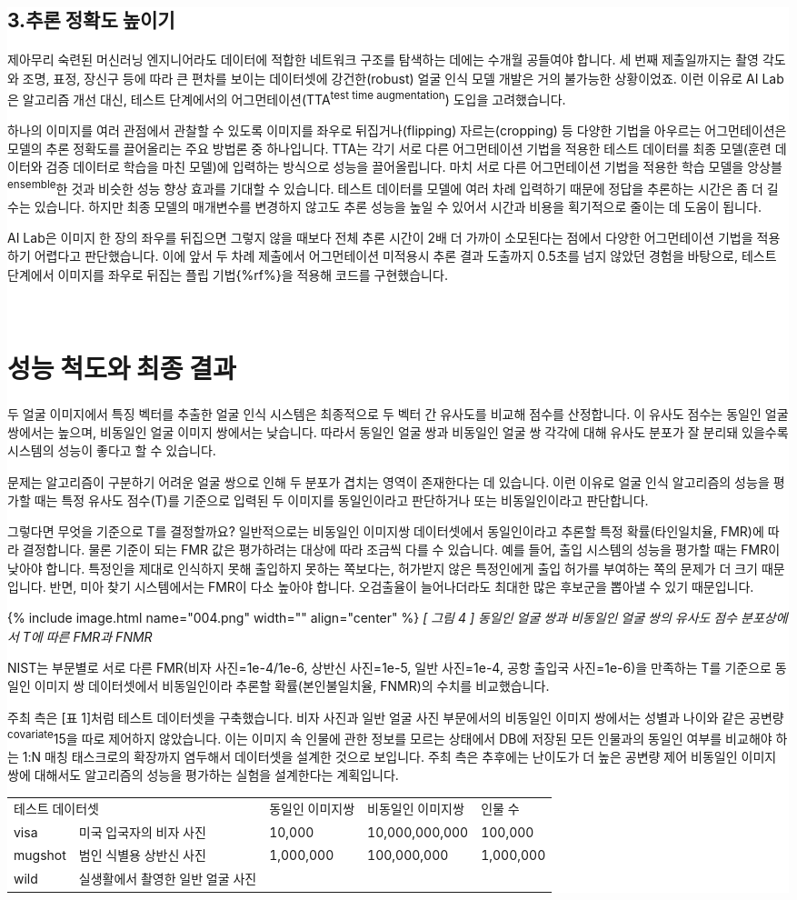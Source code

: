 ## 3.추론 정확도 높이기

제아무리 숙련된 머신러닝 엔지니어라도 데이터에 적합한 네트워크 구조를 탐색하는 데에는 수개월 공들여야 합니다. 세 번째 제출일까지는 촬영 각도와 조명, 표정, 장신구 등에 따라 큰 편차를 보이는 데이터셋에 강건한(robust) 얼굴 인식 모델 개발은 거의 불가능한 상황이었죠. 이런 이유로 AI Lab은 알고리즘 개선 대신, 테스트 단계에서의 어그먼테이션(TTA<sup>test time augmentation</sup>) 도입을 고려했습니다.

하나의 이미지를 여러 관점에서 관찰할 수 있도록 이미지를 좌우로 뒤집거나(flipping) 자르는(cropping) 등 다양한 기법을 아우르는 어그먼테이션은 모델의 추론 정확도를 끌어올리는 주요 방법론 중 하나입니다. TTA는 각기 서로 다른 어그먼테이션 기법을 적용한 테스트 데이터를 최종 모델(훈련 데이터와 검증 데이터로 학습을 마친 모델)에 입력하는 방식으로 성능을 끌어올립니다. 마치 서로 다른 어그먼테이션 기법을 적용한 학습 모델을 앙상블<sup>ensemble</sup>한 것과 비슷한 성능 향상 효과를 기대할 수 있습니다.  테스트 데이터를 모델에 여러 차례 입력하기 때문에 정답을 추론하는 시간은 좀 더 길 수는 있습니다. 하지만 최종 모델의 매개변수를 변경하지 않고도 추론 성능을 높일 수 있어서 시간과 비용을 획기적으로 줄이는 데 도움이 됩니다.

AI Lab은 이미지 한 장의 좌우를 뒤집으면 그렇지 않을 때보다 전체 추론 시간이 2배 더 가까이 소모된다는 점에서 다양한 어그먼테이션 기법을 적용하기 어렵다고 판단했습니다. 이에 앞서 두 차례 제출에서 어그먼테이션 미적용시 추론 결과 도출까지 0.5초를 넘지 않았던 경험을 바탕으로, 테스트 단계에서 이미지를 좌우로 뒤집는 플립 기법{%rf%}을 적용해 코드를 구현했습니다.

<br/>

# 성능 척도와 최종 결과

두 얼굴 이미지에서 특징 벡터를 추출한 얼굴 인식 시스템은 최종적으로 두 벡터 간 유사도를 비교해 점수를 산정합니다. 이 유사도 점수는 동일인 얼굴 쌍에서는 높으며, 비동일인 얼굴 이미지 쌍에서는 낮습니다. 따라서 동일인 얼굴 쌍과 비동일인 얼굴 쌍 각각에 대해 유사도 분포가 잘 분리돼 있을수록 시스템의 성능이 좋다고 할 수 있습니다.

문제는 알고리즘이 구분하기 어려운 얼굴 쌍으로 인해 두 분포가 겹치는 영역이 존재한다는 데 있습니다. 이런 이유로 얼굴 인식 알고리즘의 성능을 평가할 때는 특정 유사도 점수(T)를 기준으로 입력된 두 이미지를 동일인이라고 판단하거나 또는 비동일인이라고 판단합니다.

그렇다면 무엇을 기준으로 T를 결정할까요? 일반적으로는 비동일인 이미지쌍 데이터셋에서 동일인이라고 추론할 특정 확률(타인일치율, FMR)에 따라 결정합니다. 물론 기준이 되는 FMR 값은 평가하려는 대상에 따라 조금씩 다를 수 있습니다. 예를 들어, 출입 시스템의 성능을 평가할 때는 FMR이 낮아야 합니다. 특정인을 제대로 인식하지 못해 출입하지 못하는 쪽보다는, 허가받지 않은 특정인에게 출입 허가를 부여하는 쪽의 문제가 더 크기 때문입니다. 반면, 미아 찾기 시스템에서는 FMR이 다소 높아야 합니다. 오검출율이 늘어나더라도 최대한 많은 후보군을 뽑아낼 수 있기 때문입니다.

{% include image.html name="004.png" width="" align="center" %}
<em class="center">[ 그림 4 ] 동일인 얼굴 쌍과 비동일인 얼굴 쌍의 유사도 점수 분포상에서 T에 따른 FMR과 FNMR</em>

NIST는 부문별로 서로 다른 FMR(비자 사진=1e-4/1e-6, 상반신 사진=1e-5, 일반 사진=1e-4, 공항 출입국 사진=1e-6)을 만족하는 T를 기준으로 동일인 이미지 쌍 데이터셋에서 비동일인이라 추론할 확률(본인불일치율, FNMR)의 수치를 비교했습니다.

주최 측은 [표 1]처럼 테스트 데이터셋을 구축했습니다. 비자 사진과 일반 얼굴 사진 부문에서의 비동일인 이미지 쌍에서는 성별과 나이와 같은 공변량<sup>covariate</sup>15을 따로 제어하지 않았습니다. 이는 이미지 속 인물에 관한 정보를 모르는 상태에서 DB에 저장된 모든 인물과의 동일인 여부를 비교해야 하는 1:N 매칭 태스크로의 확장까지 염두해서 데이터셋을 설계한 것으로 보입니다. 주최 측은 추후에는 난이도가 더 높은 공변량 제어 비동일인 이미지 쌍에 대해서도 알고리즘의 성능을 평가하는 실험을 설계한다는 계획입니다.

<table>
  <tr class="key">
    <td colspan='2'>테스트 데이터셋</td>
    <td>동일인 이미지쌍</td>
    <td>비동일인 이미지쌍</td>
    <td>인물 수</td>
  </tr>
  <tr>
    <td class="key">visa</td>
    <td>미국 입국자의 비자 사진</td>
    <td>10,000</td>
    <td>10,000,000,000</td>
    <td>100,000</td>
  </tr>
  <tr>
    <td class="key">mugshot</td>
    <td>범인 식별용 상반신 사진</td>
    <td>1,000,000</td>
    <td>100,000,000</td>
    <td>1,000,000</td>
  </tr>
  <tr>
    <td class="key">wild</td>
    <td>실생활에서 촬영한 일반 얼굴 사진</td>